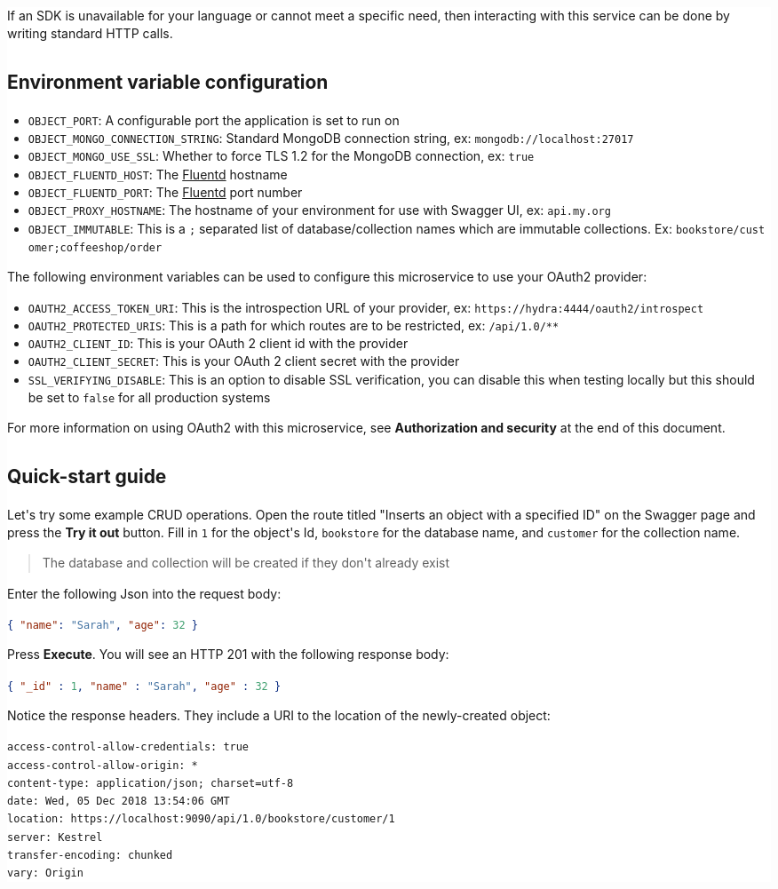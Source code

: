 If an SDK is unavailable for your language or cannot meet a specific need, then interacting with this service can be done by writing standard HTTP calls.

## Environment variable configuration

* `OBJECT_PORT`: A configurable port the application is set to run on
* `OBJECT_MONGO_CONNECTION_STRING`: Standard MongoDB connection string, ex: `mongodb://localhost:27017`
* `OBJECT_MONGO_USE_SSL`: Whether to force TLS 1.2 for the MongoDB connection, ex: `true`
* `OBJECT_FLUENTD_HOST`: The [Fluentd](https://www.fluentd.org/) hostname
* `OBJECT_FLUENTD_PORT`: The [Fluentd](https://www.fluentd.org/) port number
* `OBJECT_PROXY_HOSTNAME`: The hostname of your environment for use with Swagger UI, ex: `api.my.org`
* `OBJECT_IMMUTABLE`: This is a `;` separated list of database/collection names which are immutable collections. Ex: `bookstore/customer;coffeeshop/order`

The following environment variables can be used to configure this microservice to use your OAuth2 provider:

* `OAUTH2_ACCESS_TOKEN_URI`: This is the introspection URL of your provider, ex: `https://hydra:4444/oauth2/introspect`
* `OAUTH2_PROTECTED_URIS`: This is a path for which routes are to be restricted, ex: `/api/1.0/**`
* `OAUTH2_CLIENT_ID`: This is your OAuth 2 client id with the provider
* `OAUTH2_CLIENT_SECRET`: This is your OAuth 2 client secret with the provider
* `SSL_VERIFYING_DISABLE`: This is an option to disable SSL verification, you can disable this when testing locally but this should be set to `false` for all production systems

For more information on using OAuth2 with this microservice, see **Authorization and security** at the end of this document.

## Quick-start guide

Let's try some example CRUD operations. Open the route titled "Inserts an object with a specified ID" on the Swagger page and press the **Try it out** button. Fill in `1` for the object's Id, `bookstore` for the database name, and `customer` for the collection name.

> The database and collection will be created if they don't already exist

Enter the following Json into the request body:

```json
{ "name": "Sarah", "age": 32 }
```

Press **Execute**. You will see an HTTP 201 with the following response body:

```json
{ "_id" : 1, "name" : "Sarah", "age" : 32 }
```

Notice the response headers. They include a URI to the location of the newly-created object:

```
access-control-allow-credentials: true
access-control-allow-origin: *
content-type: application/json; charset=utf-8
date: Wed, 05 Dec 2018 13:54:06 GMT
location: https://localhost:9090/api/1.0/bookstore/customer/1
server: Kestrel
transfer-encoding: chunked
vary: Origin
```
